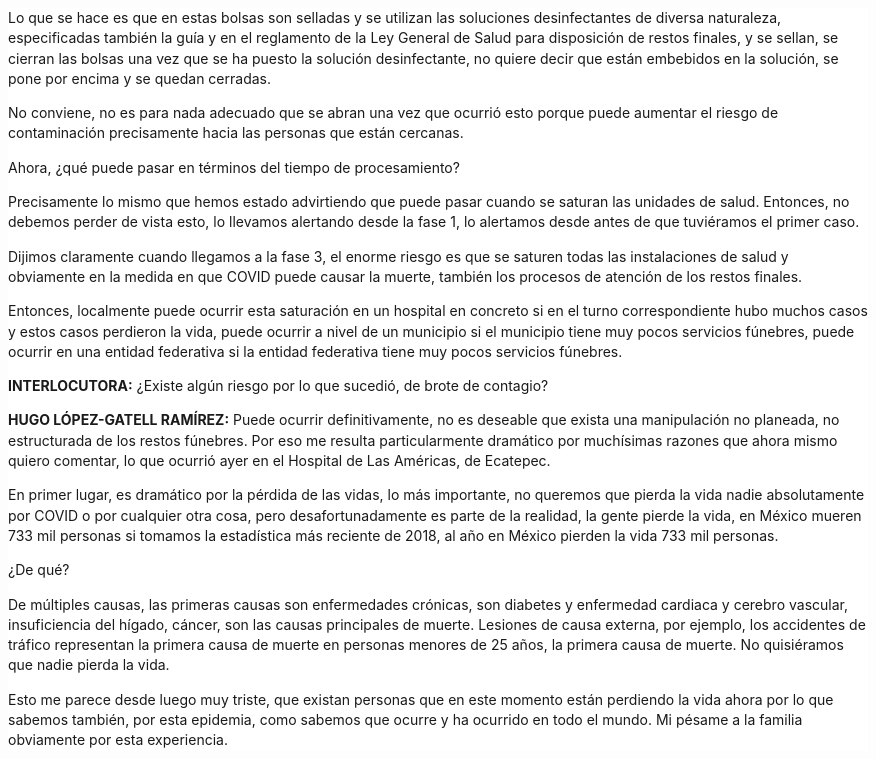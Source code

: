 Lo que se hace es que en estas bolsas son selladas y se utilizan las
soluciones desinfectantes de diversa naturaleza, especificadas también la guía
y en el reglamento de la Ley General de Salud para disposición de restos
finales, y se sellan, se cierran las bolsas una vez que se ha puesto la
solución desinfectante, no quiere decir que están embebidos en la solución, se
pone por encima y se quedan cerradas.

No conviene, no es para nada adecuado que se abran una vez que ocurrió esto
porque puede aumentar el riesgo de contaminación precisamente hacia las
personas que están cercanas.

Ahora, ¿qué puede pasar en términos del tiempo de procesamiento?

Precisamente lo mismo que hemos estado advirtiendo que puede pasar cuando se
saturan las unidades de salud. Entonces, no debemos perder de vista esto, lo
llevamos alertando desde la fase 1, lo alertamos desde antes de que tuviéramos
el primer caso.

Dijimos claramente cuando llegamos a la fase 3, el enorme riesgo es que se
saturen todas las instalaciones de salud y obviamente en la medida en que
COVID puede causar la muerte, también los procesos de atención de los restos
finales.

Entonces, localmente puede ocurrir esta saturación en un hospital en concreto
si en el turno correspondiente hubo muchos casos y estos casos perdieron la
vida, puede ocurrir a nivel de un municipio si el municipio tiene muy pocos
servicios fúnebres, puede ocurrir en una entidad federativa si la entidad
federativa tiene muy pocos servicios fúnebres.

**INTERLOCUTORA:** ¿Existe algún riesgo por lo que sucedió, de brote de
contagio?

**HUGO LÓPEZ-GATELL RAMÍREZ:** Puede ocurrir definitivamente, no es deseable
que exista una manipulación no planeada, no estructurada de los restos
fúnebres. Por eso me resulta particularmente dramático por muchísimas razones
que ahora mismo quiero comentar, lo que ocurrió ayer en el Hospital de Las
Américas, de Ecatepec.

En primer lugar, es dramático por la pérdida de las vidas, lo más importante,
no queremos que pierda la vida nadie absolutamente por COVID o por cualquier
otra cosa, pero desafortunadamente es parte de la realidad, la gente pierde la
vida, en México mueren 733 mil personas si tomamos la estadística más reciente
de 2018, al año en México pierden la vida 733 mil personas.

¿De qué?

De múltiples causas, las primeras causas son enfermedades crónicas, son
diabetes y enfermedad cardiaca y cerebro vascular, insuficiencia del hígado,
cáncer, son las causas principales de muerte. Lesiones de causa externa, por
ejemplo, los accidentes de tráfico representan la primera causa de muerte en
personas menores de 25 años, la primera causa de muerte. No quisiéramos que
nadie pierda la vida.

Esto me parece desde luego muy triste, que existan personas que en este
momento están perdiendo la vida ahora por lo que sabemos también, por esta
epidemia, como sabemos que ocurre y ha ocurrido en todo el mundo. Mi pésame a
la familia obviamente por esta experiencia.
